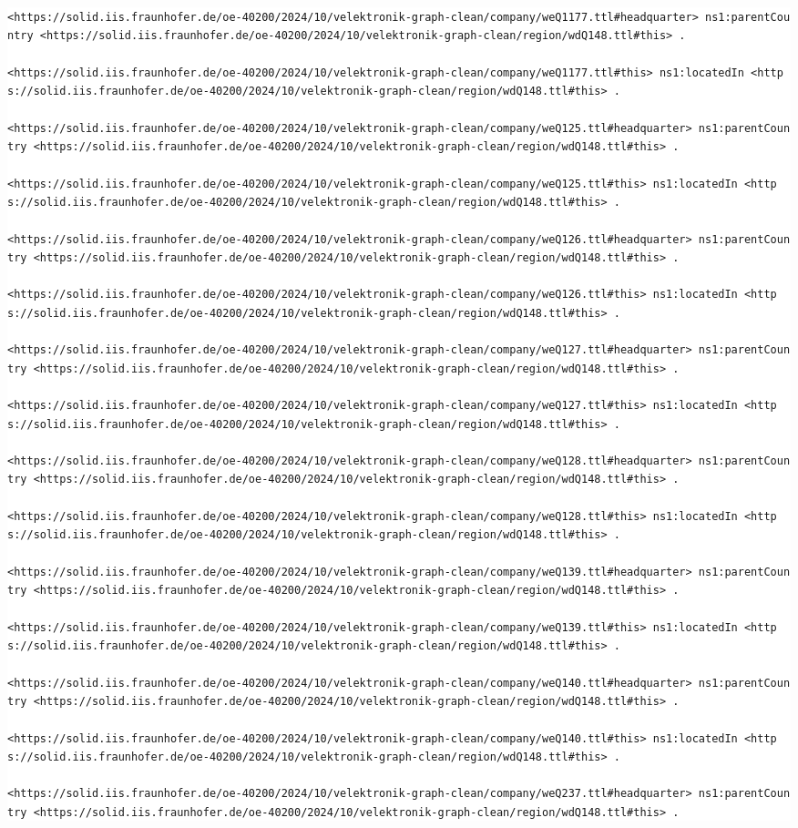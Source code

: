     <https://solid.iis.fraunhofer.de/oe-40200/2024/10/velektronik-graph-clean/company/weQ1177.ttl#headquarter> ns1:parentCountry <https://solid.iis.fraunhofer.de/oe-40200/2024/10/velektronik-graph-clean/region/wdQ148.ttl#this> .
    
    <https://solid.iis.fraunhofer.de/oe-40200/2024/10/velektronik-graph-clean/company/weQ1177.ttl#this> ns1:locatedIn <https://solid.iis.fraunhofer.de/oe-40200/2024/10/velektronik-graph-clean/region/wdQ148.ttl#this> .
    
    <https://solid.iis.fraunhofer.de/oe-40200/2024/10/velektronik-graph-clean/company/weQ125.ttl#headquarter> ns1:parentCountry <https://solid.iis.fraunhofer.de/oe-40200/2024/10/velektronik-graph-clean/region/wdQ148.ttl#this> .
    
    <https://solid.iis.fraunhofer.de/oe-40200/2024/10/velektronik-graph-clean/company/weQ125.ttl#this> ns1:locatedIn <https://solid.iis.fraunhofer.de/oe-40200/2024/10/velektronik-graph-clean/region/wdQ148.ttl#this> .
    
    <https://solid.iis.fraunhofer.de/oe-40200/2024/10/velektronik-graph-clean/company/weQ126.ttl#headquarter> ns1:parentCountry <https://solid.iis.fraunhofer.de/oe-40200/2024/10/velektronik-graph-clean/region/wdQ148.ttl#this> .
    
    <https://solid.iis.fraunhofer.de/oe-40200/2024/10/velektronik-graph-clean/company/weQ126.ttl#this> ns1:locatedIn <https://solid.iis.fraunhofer.de/oe-40200/2024/10/velektronik-graph-clean/region/wdQ148.ttl#this> .
    
    <https://solid.iis.fraunhofer.de/oe-40200/2024/10/velektronik-graph-clean/company/weQ127.ttl#headquarter> ns1:parentCountry <https://solid.iis.fraunhofer.de/oe-40200/2024/10/velektronik-graph-clean/region/wdQ148.ttl#this> .
    
    <https://solid.iis.fraunhofer.de/oe-40200/2024/10/velektronik-graph-clean/company/weQ127.ttl#this> ns1:locatedIn <https://solid.iis.fraunhofer.de/oe-40200/2024/10/velektronik-graph-clean/region/wdQ148.ttl#this> .
    
    <https://solid.iis.fraunhofer.de/oe-40200/2024/10/velektronik-graph-clean/company/weQ128.ttl#headquarter> ns1:parentCountry <https://solid.iis.fraunhofer.de/oe-40200/2024/10/velektronik-graph-clean/region/wdQ148.ttl#this> .
    
    <https://solid.iis.fraunhofer.de/oe-40200/2024/10/velektronik-graph-clean/company/weQ128.ttl#this> ns1:locatedIn <https://solid.iis.fraunhofer.de/oe-40200/2024/10/velektronik-graph-clean/region/wdQ148.ttl#this> .
    
    <https://solid.iis.fraunhofer.de/oe-40200/2024/10/velektronik-graph-clean/company/weQ139.ttl#headquarter> ns1:parentCountry <https://solid.iis.fraunhofer.de/oe-40200/2024/10/velektronik-graph-clean/region/wdQ148.ttl#this> .
    
    <https://solid.iis.fraunhofer.de/oe-40200/2024/10/velektronik-graph-clean/company/weQ139.ttl#this> ns1:locatedIn <https://solid.iis.fraunhofer.de/oe-40200/2024/10/velektronik-graph-clean/region/wdQ148.ttl#this> .
    
    <https://solid.iis.fraunhofer.de/oe-40200/2024/10/velektronik-graph-clean/company/weQ140.ttl#headquarter> ns1:parentCountry <https://solid.iis.fraunhofer.de/oe-40200/2024/10/velektronik-graph-clean/region/wdQ148.ttl#this> .
    
    <https://solid.iis.fraunhofer.de/oe-40200/2024/10/velektronik-graph-clean/company/weQ140.ttl#this> ns1:locatedIn <https://solid.iis.fraunhofer.de/oe-40200/2024/10/velektronik-graph-clean/region/wdQ148.ttl#this> .
    
    <https://solid.iis.fraunhofer.de/oe-40200/2024/10/velektronik-graph-clean/company/weQ237.ttl#headquarter> ns1:parentCountry <https://solid.iis.fraunhofer.de/oe-40200/2024/10/velektronik-graph-clean/region/wdQ148.ttl#this> .
    